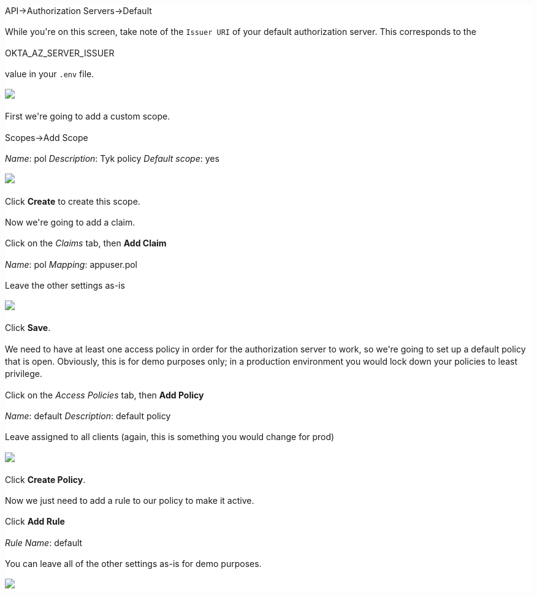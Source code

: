API->Authorization Servers->Default

While you're on this screen, take note of the `Issuer URI` of your default authorization server. This corresponds to the

OKTA_AZ_SERVER_ISSUER

value in your `.env` file.

![](https://s3.us-east-2.amazonaws.com/tom-smith-okta-api-center-images/okta/okta_authorization_servers.png)

First we're going to add a custom scope.

Scopes->Add Scope

*Name*: pol
*Description*: Tyk policy
*Default scope*: yes

![](https://s3.us-east-2.amazonaws.com/tom-smith-okta-api-center-images/okta/okta_add_scope.png)

Click **Create** to create this scope.

Now we're going to add a claim.

Click on the *Claims* tab, then **Add Claim**

*Name*: pol
*Mapping*: appuser.pol

Leave the other settings as-is

![](https://s3.us-east-2.amazonaws.com/tom-smith-okta-api-center-images/okta/okta_add_claim.png)

Click **Save**.

We need to have at least one access policy in order for the authorization server to work, so we're going to set up a default policy that is open. Obviously, this is for demo purposes only; in a production environment you would lock down your policies to least privilege.

Click on the *Access Policies* tab, then **Add Policy**

*Name*: default
*Description*: default policy

Leave assigned to all clients (again, this is something you would change for prod)

![](https://s3.us-east-2.amazonaws.com/tom-smith-okta-api-center-images/okta/okta_add_policy.png)

Click **Create Policy**.

Now we just need to add a rule to our policy to make it active.

Click **Add Rule**

*Rule Name*: default

You can leave all of the other settings as-is for demo purposes.

![](https://s3.us-east-2.amazonaws.com/tom-smith-okta-api-center-images/okta/okta_add_rule.png)
